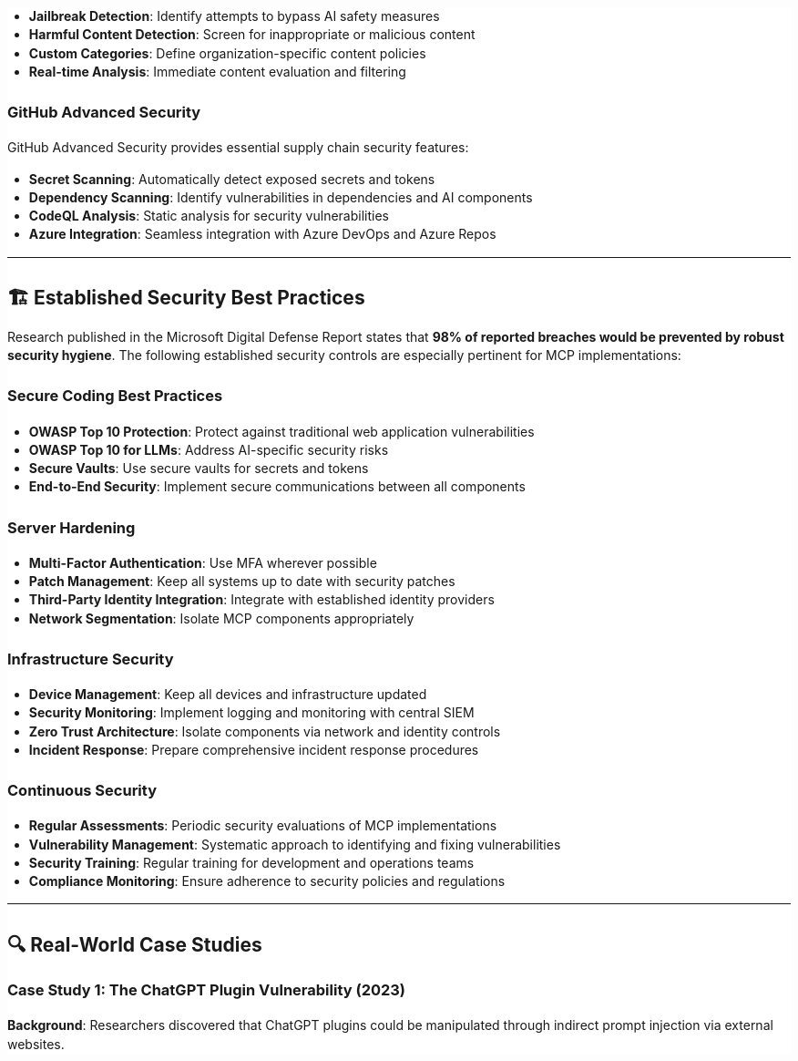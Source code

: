 - **Jailbreak Detection**: Identify attempts to bypass AI safety measures
- **Harmful Content Detection**: Screen for inappropriate or malicious content
- **Custom Categories**: Define organization-specific content policies
- **Real-time Analysis**: Immediate content evaluation and filtering

### GitHub Advanced Security

GitHub Advanced Security provides essential supply chain security features:

- **Secret Scanning**: Automatically detect exposed secrets and tokens
- **Dependency Scanning**: Identify vulnerabilities in dependencies and AI components
- **CodeQL Analysis**: Static analysis for security vulnerabilities
- **Azure Integration**: Seamless integration with Azure DevOps and Azure Repos

---

## 🏗️ Established Security Best Practices

Research published in the Microsoft Digital Defense Report states that **98% of reported breaches would be prevented by robust security hygiene**. The following established security controls are especially pertinent for MCP implementations:

### Secure Coding Best Practices
- **OWASP Top 10 Protection**: Protect against traditional web application vulnerabilities
- **OWASP Top 10 for LLMs**: Address AI-specific security risks
- **Secure Vaults**: Use secure vaults for secrets and tokens
- **End-to-End Security**: Implement secure communications between all components

### Server Hardening
- **Multi-Factor Authentication**: Use MFA wherever possible
- **Patch Management**: Keep all systems up to date with security patches
- **Third-Party Identity Integration**: Integrate with established identity providers
- **Network Segmentation**: Isolate MCP components appropriately

### Infrastructure Security
- **Device Management**: Keep all devices and infrastructure updated
- **Security Monitoring**: Implement logging and monitoring with central SIEM
- **Zero Trust Architecture**: Isolate components via network and identity controls
- **Incident Response**: Prepare comprehensive incident response procedures

### Continuous Security
- **Regular Assessments**: Periodic security evaluations of MCP implementations
- **Vulnerability Management**: Systematic approach to identifying and fixing vulnerabilities
- **Security Training**: Regular training for development and operations teams
- **Compliance Monitoring**: Ensure adherence to security policies and regulations

---

## 🔍 Real-World Case Studies

### Case Study 1: The ChatGPT Plugin Vulnerability (2023)
**Background**: Researchers discovered that ChatGPT plugins could be manipulated through indirect prompt injection via external websites.
